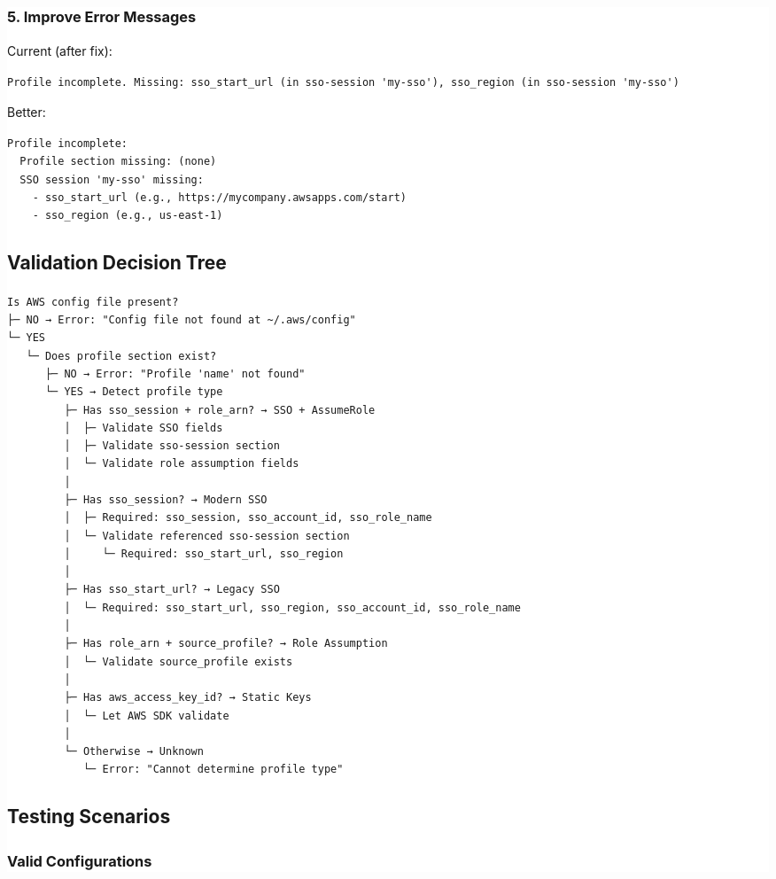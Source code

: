 ### 5. Improve Error Messages

Current (after fix):
```
Profile incomplete. Missing: sso_start_url (in sso-session 'my-sso'), sso_region (in sso-session 'my-sso')
```

Better:
```
Profile incomplete:
  Profile section missing: (none)
  SSO session 'my-sso' missing:
    - sso_start_url (e.g., https://mycompany.awsapps.com/start)
    - sso_region (e.g., us-east-1)
```

## Validation Decision Tree

```
Is AWS config file present?
├─ NO → Error: "Config file not found at ~/.aws/config"
└─ YES
   └─ Does profile section exist?
      ├─ NO → Error: "Profile 'name' not found"
      └─ YES → Detect profile type
         ├─ Has sso_session + role_arn? → SSO + AssumeRole
         │  ├─ Validate SSO fields
         │  ├─ Validate sso-session section
         │  └─ Validate role assumption fields
         │
         ├─ Has sso_session? → Modern SSO
         │  ├─ Required: sso_session, sso_account_id, sso_role_name
         │  └─ Validate referenced sso-session section
         │     └─ Required: sso_start_url, sso_region
         │
         ├─ Has sso_start_url? → Legacy SSO
         │  └─ Required: sso_start_url, sso_region, sso_account_id, sso_role_name
         │
         ├─ Has role_arn + source_profile? → Role Assumption
         │  └─ Validate source_profile exists
         │
         ├─ Has aws_access_key_id? → Static Keys
         │  └─ Let AWS SDK validate
         │
         └─ Otherwise → Unknown
            └─ Error: "Cannot determine profile type"
```

## Testing Scenarios

### Valid Configurations
